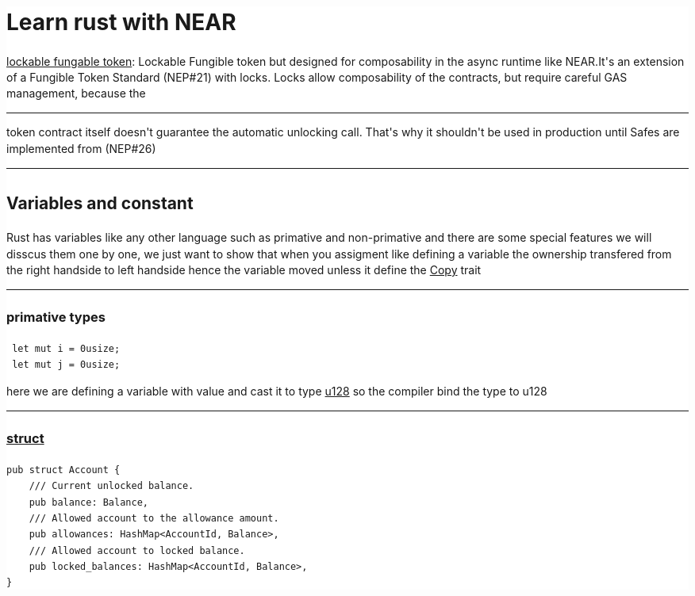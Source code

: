 <style>
    .present p {
        text-align: left;

    }
</style>

# Learn rust with NEAR

[lockable fungable token](https://github.com/near/near-sdk-rs/blob/master/examples/lockable-fungible-token/src/lib.rs): Lockable Fungible token but designed for composability in the async runtime like NEAR.It's an extension of a Fungible Token Standard (NEP#21) with locks. Locks allow composability of the contracts, but require careful GAS management, because the

---

 token contract itself doesn't guarantee the automatic unlocking call. That's why it shouldn't be used in production until Safes are implemented from (NEP#26)

---

## Variables and constant

Rust has variables like any other language such as primative and non-primative and there are some special features we will disscus them one by one, we just want to show that when you assigment like defining a variable the ownership transfered from the right handside to left handside hence the variable moved unless it define the [Copy](https://doc.rust-lang.org/std/marker/trait.Copy.html) trait

----

### primative types

```rs=81
 let mut i = 0usize;
 let mut j = 0usize;
```

here we are defining a variable with value and cast it to type [u128](https://doc.rust-lang.org/std/primitive.u128.html) so the compiler bind the type to u128

----

### [struct](https://doc.rust-lang.org/book/ch05-01-defining-structs.html)

```rs=8
pub struct Account {
    /// Current unlocked balance.
    pub balance: Balance,
    /// Allowed account to the allowance amount.
    pub allowances: HashMap<AccountId, Balance>,
    /// Allowed account to locked balance.
    pub locked_balances: HashMap<AccountId, Balance>,
}
```
